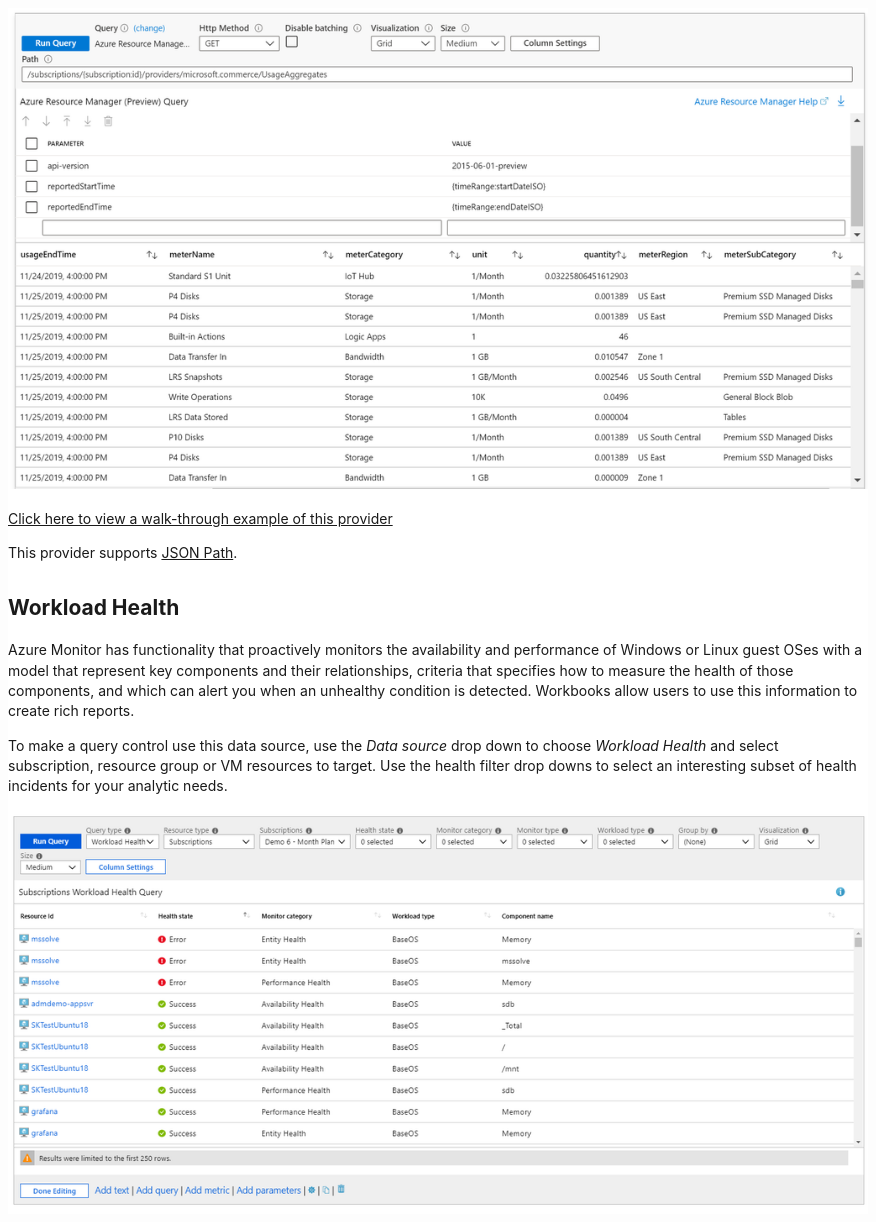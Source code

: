 ![A image of a workbook with an Azure Resource Manager query](../Images/AzureResourceManagerDataSource.PNG)

[Click here to view a walk-through example of this provider](../Samples/AlertDataARM.md)

This provider supports [JSON Path](../Transformations/JSONPath).

## Workload Health
Azure Monitor has functionality that proactively monitors the availability and performance of Windows or Linux guest OSes with a model that represent key components and their relationships, criteria that specifies how to measure the health of those components, and which can alert you when an unhealthy condition is detected. Workbooks allow users to use this information to create rich reports.

To make a query control use this data source, use the _Data source_ drop down to choose _Workload Health_ and select subscription, resource group or VM resources to target. Use the health filter drop downs to select an interesting subset of health incidents for your analytic needs.

![A image of a workbook with workload health data](../Images/WorkloadHealthDataSource.png)
